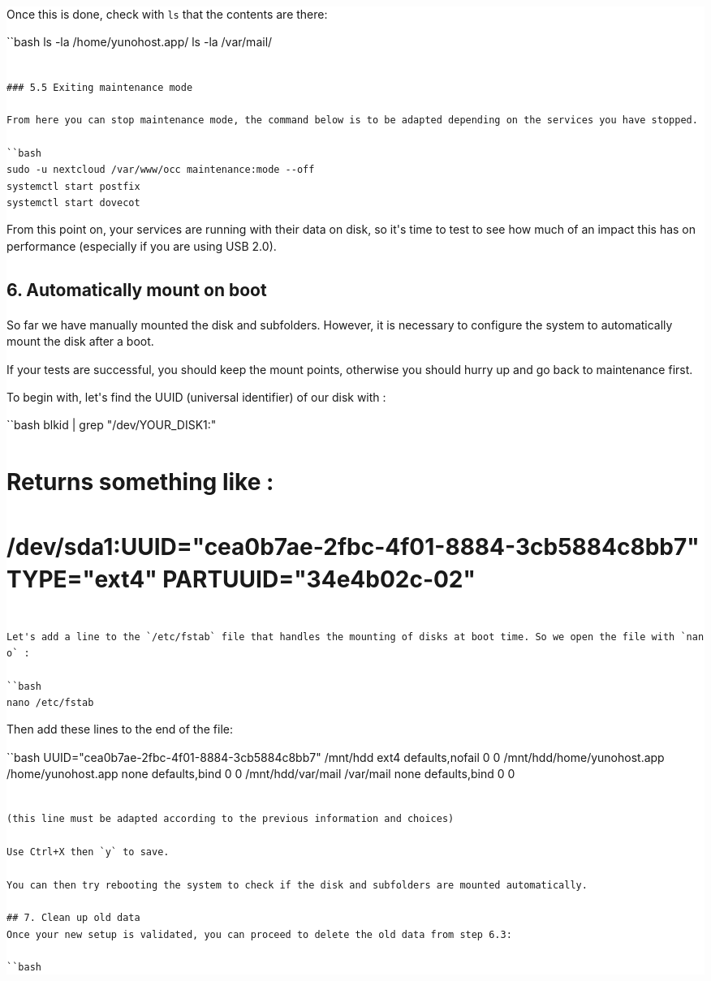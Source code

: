 Once this is done, check with `ls` that the contents are there:

``bash
ls -la /home/yunohost.app/
ls -la /var/mail/
```

### 5.5 Exiting maintenance mode

From here you can stop maintenance mode, the command below is to be adapted depending on the services you have stopped.

``bash
sudo -u nextcloud /var/www/occ maintenance:mode --off
systemctl start postfix
systemctl start dovecot
```

From this point on, your services are running with their data on disk, so it's time to test to see how much of an impact this has on performance (especially if you are using USB 2.0).

## 6. Automatically mount on boot


So far we have manually mounted the disk and subfolders. However, it is necessary to configure the system to automatically mount the disk after a boot.

If your tests are successful, you should keep the mount points, otherwise you should hurry up and go back to maintenance first.

To begin with, let's find the UUID (universal identifier) of our disk with :

``bash
blkid | grep "/dev/YOUR_DISK1:"
# Returns something like :
# /dev/sda1:UUID="cea0b7ae-2fbc-4f01-8884-3cb5884c8bb7" TYPE="ext4" PARTUUID="34e4b02c-02"
```

Let's add a line to the `/etc/fstab` file that handles the mounting of disks at boot time. So we open the file with `nano` :

``bash
nano /etc/fstab
```

Then add these lines to the end of the file:

``bash
UUID="cea0b7ae-2fbc-4f01-8884-3cb5884c8bb7" /mnt/hdd ext4 defaults,nofail 0 0
/mnt/hdd/home/yunohost.app /home/yunohost.app none defaults,bind 0 0
/mnt/hdd/var/mail /var/mail none defaults,bind 0 0
```

(this line must be adapted according to the previous information and choices)

Use Ctrl+X then `y` to save.

You can then try rebooting the system to check if the disk and subfolders are mounted automatically.

## 7. Clean up old data
Once your new setup is validated, you can proceed to delete the old data from step 6.3:

``bash
```